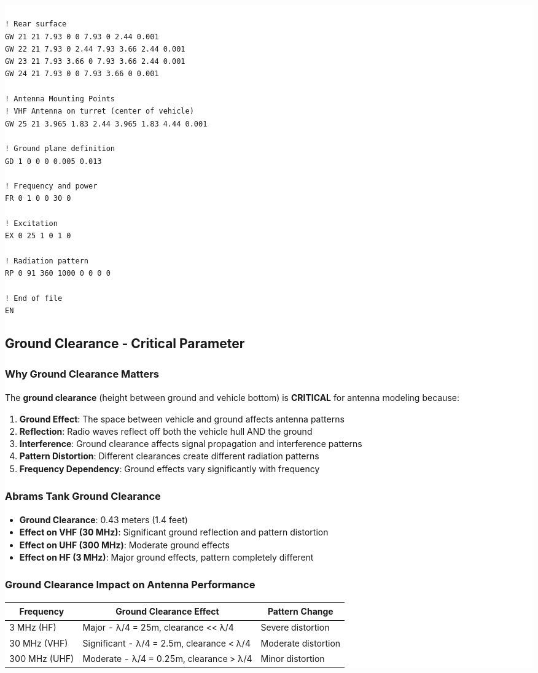```

! Rear surface
GW 21 21 7.93 0 0 7.93 0 2.44 0.001
GW 22 21 7.93 0 2.44 7.93 3.66 2.44 0.001
GW 23 21 7.93 3.66 0 7.93 3.66 2.44 0.001
GW 24 21 7.93 0 0 7.93 3.66 0 0.001

! Antenna Mounting Points
! VHF Antenna on turret (center of vehicle)
GW 25 21 3.965 1.83 2.44 3.965 1.83 4.44 0.001

! Ground plane definition
GD 1 0 0 0 0.005 0.013

! Frequency and power
FR 0 1 0 0 30 0

! Excitation
EX 0 25 1 0 1 0

! Radiation pattern
RP 0 91 360 1000 0 0 0 0

! End of file
EN
```

## Ground Clearance - Critical Parameter

### **Why Ground Clearance Matters**

The **ground clearance** (height between ground and vehicle bottom) is **CRITICAL** for antenna modeling because:

1. **Ground Effect**: The space between vehicle and ground affects antenna patterns
2. **Reflection**: Radio waves reflect off both the vehicle hull AND the ground
3. **Interference**: Ground clearance affects signal propagation and interference patterns
4. **Pattern Distortion**: Different clearances create different radiation patterns
5. **Frequency Dependency**: Ground effects vary significantly with frequency

### **Abrams Tank Ground Clearance**

- **Ground Clearance**: 0.43 meters (1.4 feet)
- **Effect on VHF (30 MHz)**: Significant ground reflection and pattern distortion
- **Effect on UHF (300 MHz)**: Moderate ground effects
- **Effect on HF (3 MHz)**: Major ground effects, pattern completely different

### **Ground Clearance Impact on Antenna Performance**

| Frequency | Ground Clearance Effect | Pattern Change |
|-----------|------------------------|----------------|
| 3 MHz (HF) | Major - λ/4 = 25m, clearance << λ/4 | Severe distortion |
| 30 MHz (VHF) | Significant - λ/4 = 2.5m, clearance < λ/4 | Moderate distortion |
| 300 MHz (UHF) | Moderate - λ/4 = 0.25m, clearance > λ/4 | Minor distortion |
